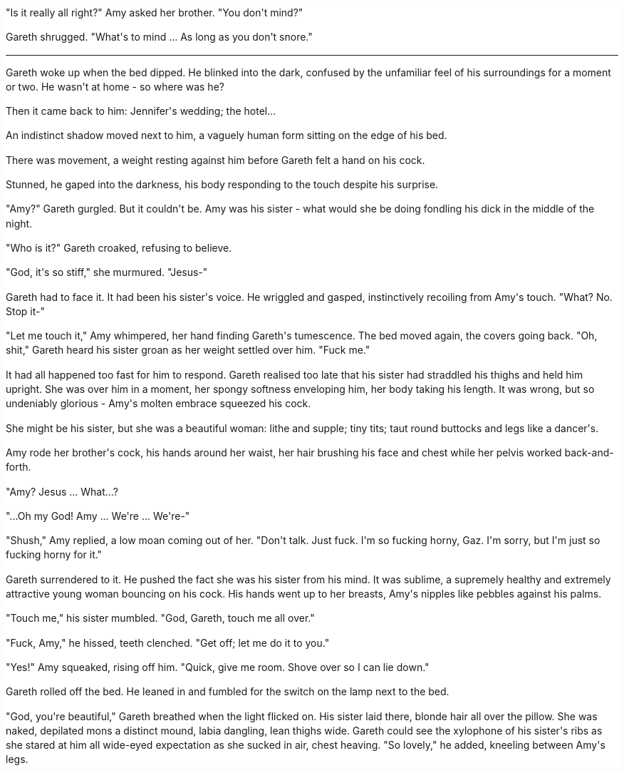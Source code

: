 "Is it really all right?" Amy asked her brother. "You don't mind?" 

Gareth shrugged. "What's to mind ... As long as you don't snore." 

*** 

Gareth woke up when the bed dipped. He blinked into the dark, confused by the unfamiliar feel of his surroundings for a moment or two. He wasn't at home - so where was he? 

Then it came back to him: Jennifer's wedding; the hotel... 

An indistinct shadow moved next to him, a vaguely human form sitting on the edge of his bed. 

There was movement, a weight resting against him before Gareth felt a hand on his cock. 

Stunned, he gaped into the darkness, his body responding to the touch despite his surprise. 

"Amy?" Gareth gurgled. But it couldn't be. Amy was his sister - what would she be doing fondling his dick in the middle of the night. 

"Who is it?" Gareth croaked, refusing to believe. 

"God, it's so stiff," she murmured. "Jesus-" 

Gareth had to face it. It had been his sister's voice. He wriggled and gasped, instinctively recoiling from Amy's touch. "What? No. Stop it-" 

"Let me touch it," Amy whimpered, her hand finding Gareth's tumescence. The bed moved again, the covers going back. "Oh, shit," Gareth heard his sister groan as her weight settled over him. "Fuck me." 

It had all happened too fast for him to respond. Gareth realised too late that his sister had straddled his thighs and held him upright. She was over him in a moment, her spongy softness enveloping him, her body taking his length. It was wrong, but so undeniably glorious - Amy's molten embrace squeezed his cock. 

She might be his sister, but she was a beautiful woman: lithe and supple; tiny tits; taut round buttocks and legs like a dancer's. 

Amy rode her brother's cock, his hands around her waist, her hair brushing his face and chest while her pelvis worked back-and-forth. 

"Amy? Jesus ... What...? 

"...Oh my God! Amy ... We're ... We're-" 

"Shush," Amy replied, a low moan coming out of her. "Don't talk. Just fuck. I'm so fucking horny, Gaz. I'm sorry, but I'm just so fucking horny for it." 

Gareth surrendered to it. He pushed the fact she was his sister from his mind. It was sublime, a supremely healthy and extremely attractive young woman bouncing on his cock. His hands went up to her breasts, Amy's nipples like pebbles against his palms. 

"Touch me," his sister mumbled. "God, Gareth, touch me all over." 

"Fuck, Amy," he hissed, teeth clenched. "Get off; let me do it to you." 

"Yes!" Amy squeaked, rising off him. "Quick, give me room. Shove over so I can lie down." 

Gareth rolled off the bed. He leaned in and fumbled for the switch on the lamp next to the bed. 

"God, you're beautiful," Gareth breathed when the light flicked on. His sister laid there, blonde hair all over the pillow. She was naked, depilated mons a distinct mound, labia dangling, lean thighs wide. Gareth could see the xylophone of his sister's ribs as she stared at him all wide-eyed expectation as she sucked in air, chest heaving. "So lovely," he added, kneeling between Amy's legs. 
